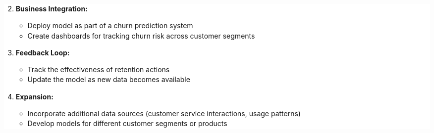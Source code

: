 2. **Business Integration:**
   - Deploy model as part of a churn prediction system
   - Create dashboards for tracking churn risk across customer segments

3. **Feedback Loop:**
   - Track the effectiveness of retention actions
   - Update the model as new data becomes available

4. **Expansion:**
   - Incorporate additional data sources (customer service interactions, usage patterns)
   - Develop models for different customer segments or products 